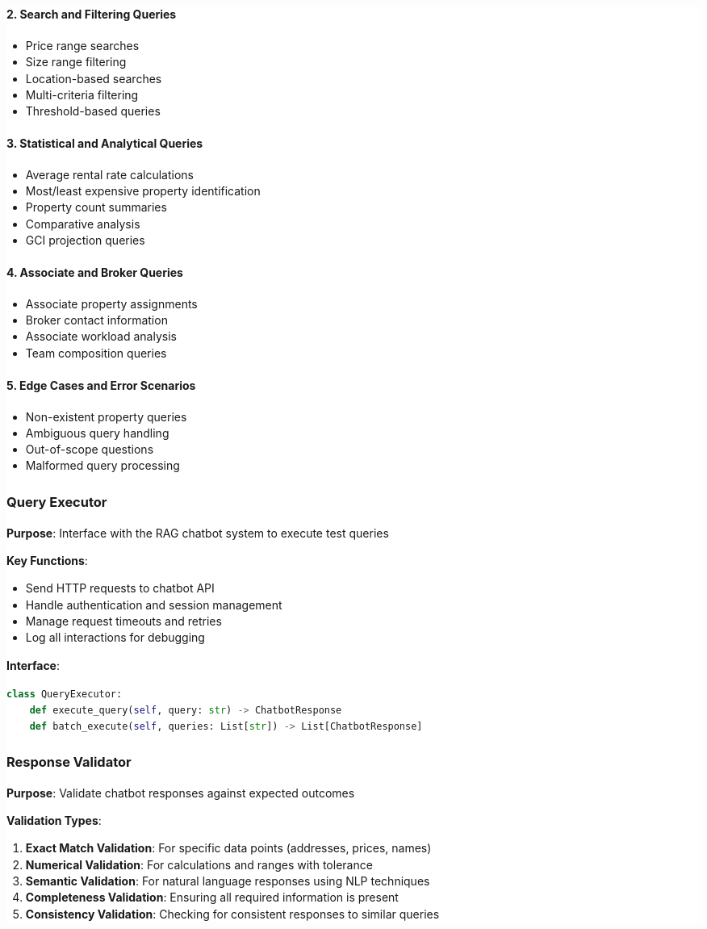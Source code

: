 #### 2. Search and Filtering Queries
- Price range searches
- Size range filtering
- Location-based searches
- Multi-criteria filtering
- Threshold-based queries

#### 3. Statistical and Analytical Queries
- Average rental rate calculations
- Most/least expensive property identification
- Property count summaries
- Comparative analysis
- GCI projection queries

#### 4. Associate and Broker Queries
- Associate property assignments
- Broker contact information
- Associate workload analysis
- Team composition queries

#### 5. Edge Cases and Error Scenarios
- Non-existent property queries
- Ambiguous query handling
- Out-of-scope questions
- Malformed query processing

### Query Executor

**Purpose**: Interface with the RAG chatbot system to execute test queries

**Key Functions**:
- Send HTTP requests to chatbot API
- Handle authentication and session management
- Manage request timeouts and retries
- Log all interactions for debugging

**Interface**:
```python
class QueryExecutor:
    def execute_query(self, query: str) -> ChatbotResponse
    def batch_execute(self, queries: List[str]) -> List[ChatbotResponse]
```

### Response Validator

**Purpose**: Validate chatbot responses against expected outcomes

**Validation Types**:
1. **Exact Match Validation**: For specific data points (addresses, prices, names)
2. **Numerical Validation**: For calculations and ranges with tolerance
3. **Semantic Validation**: For natural language responses using NLP techniques
4. **Completeness Validation**: Ensuring all required information is present
5. **Consistency Validation**: Checking for consistent responses to similar queries
